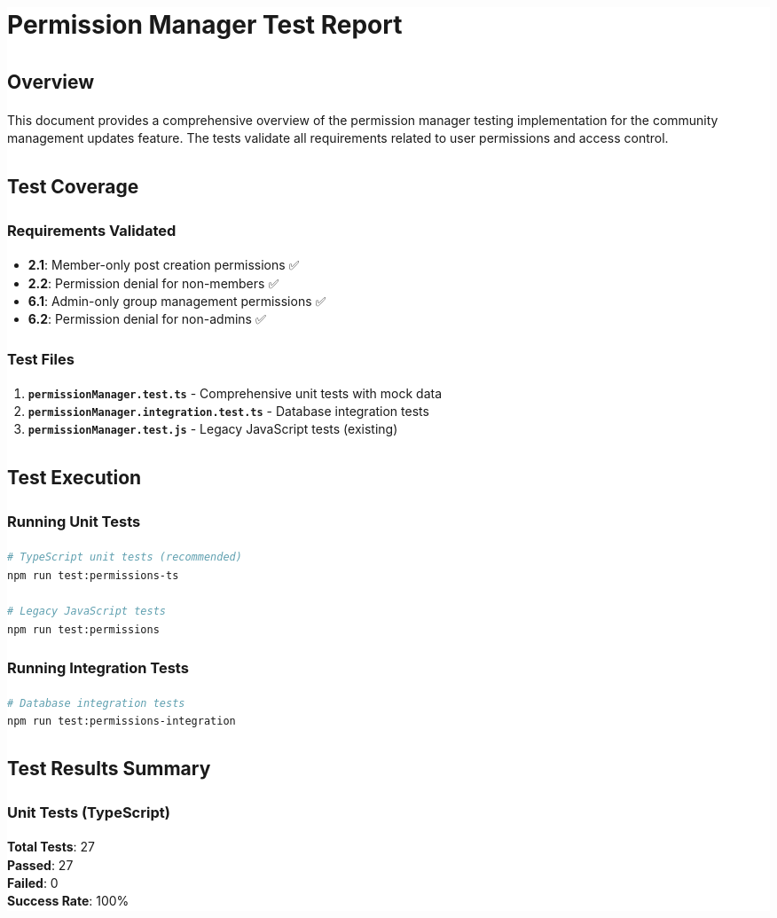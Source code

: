 # Permission Manager Test Report

## Overview

This document provides a comprehensive overview of the permission manager testing implementation for the community management updates feature. The tests validate all requirements related to user permissions and access control.

## Test Coverage

### Requirements Validated

- **2.1**: Member-only post creation permissions ✅
- **2.2**: Permission denial for non-members ✅  
- **6.1**: Admin-only group management permissions ✅
- **6.2**: Permission denial for non-admins ✅

### Test Files

1. **`permissionManager.test.ts`** - Comprehensive unit tests with mock data
2. **`permissionManager.integration.test.ts`** - Database integration tests
3. **`permissionManager.test.js`** - Legacy JavaScript tests (existing)

## Test Execution

### Running Unit Tests

```bash
# TypeScript unit tests (recommended)
npm run test:permissions-ts

# Legacy JavaScript tests
npm run test:permissions
```

### Running Integration Tests

```bash
# Database integration tests
npm run test:permissions-integration
```

## Test Results Summary

### Unit Tests (TypeScript)

**Total Tests**: 27  
**Passed**: 27  
**Failed**: 0  
**Success Rate**: 100%
